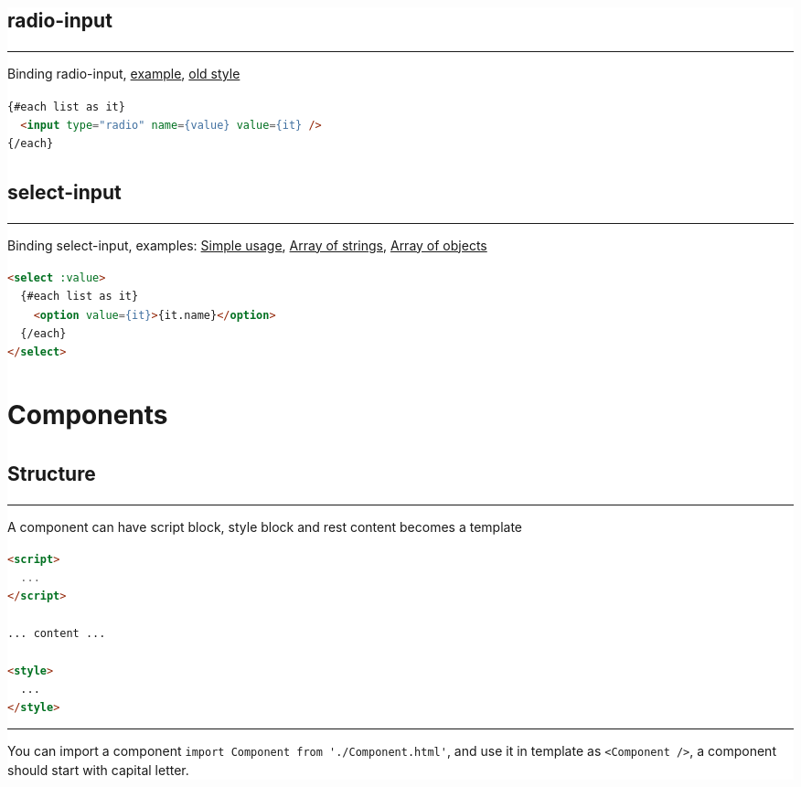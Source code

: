 ## radio-input

---
Binding radio-input, <a href="https://malinajs.github.io/repl/#/share/0MAnqBqRMvA?version=0.7.15">example</a>, <a href="https://malinajs.github.io/repl/#/share/MEKDBCBjc0_?version=0.7.10">old style</a>

```html
{#each list as it}
  <input type="radio" name={value} value={it} />
{/each}
```


## select-input

---
Binding select-input, examples:
<a href="https://malinajs.github.io/repl/#/share/nAg5WrMXgMc?version=0.7.10">Simple usage</a>,
<a href="https://malinajs.github.io/repl/#/share/6JJfsbd5hF6?version=0.7.10">Array of strings</a>,
<a href="https://malinajs.github.io/repl/#/share/ZamRYppyUTw?version=0.7.10">Array of objects</a>

```html
<select :value>
  {#each list as it}
    <option value={it}>{it.name}</option>
  {/each}
</select>
```


# Components

## Structure

---
A component can have script block, style block and rest content becomes a template

```html
<script>
  ...
</script>

... content ...

<style>
  ...
</style>
```


---
You can import a component `import Component from './Component.html'`, and use it in template as `<Component />`, a component should start with capital letter.

